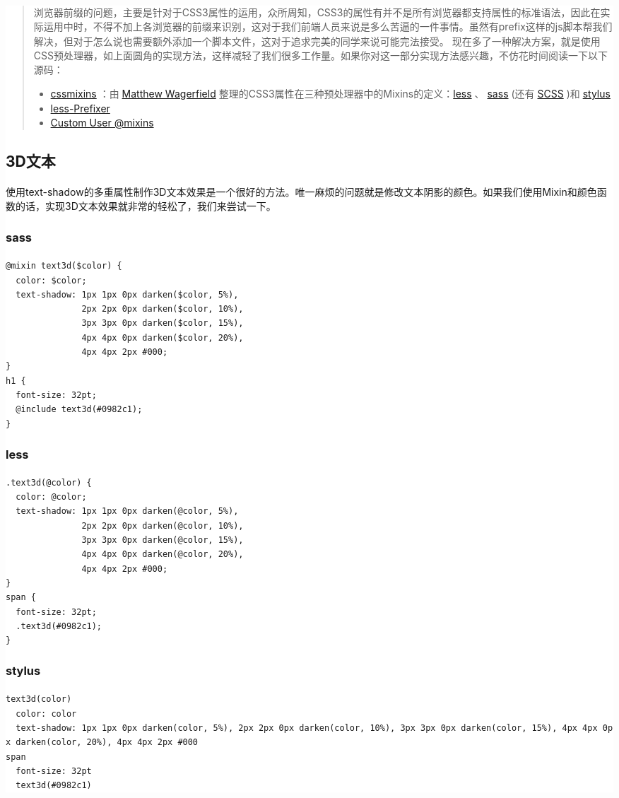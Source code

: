 > 浏览器前缀的问题，主要是针对于CSS3属性的运用，众所周知，CSS3的属性有并不是所有浏览器都支持属性的标准语法，因此在实际运用中时，不得不加上各浏览器的前缀来识别，这对于我们前端人员来说是多么苦逼的一件事情。虽然有prefix这样的js脚本帮我们解决，但对于怎么说也需要额外添加一个脚本文件，这对于追求完美的同学来说可能完法接受。
> 现在多了一种解决方案，就是使用CSS预处理器，如上面圆角的实现方法，这样减轻了我们很多工作量。如果你对这一部分实现方法感兴趣，不仿花时间阅读一下以下源码：
> * [cssmixins](https://github.com/airen/cssmixins) ：由 [Matthew Wagerfield](https://github.com/wagerfield) 整理的CSS3属性在三种预处理器中的Mixins的定义：[less](https://github.com/airen/cssmixins/blob/master/less/css3.less) 、 [sass](https://github.com/airen/cssmixins/blob/master/sass/css3.sass) (还有 [SCSS](https://github.com/airen/cssmixins/blob/master/scss/css3.scss) )和 [stylus](https://github.com/airen/cssmixins/blob/master/styl/css3.styl)
> * [less-Prefixer](https://github.com/JoelSutherland/LESS-Prefixer/blob/master/prefixer.less)
> * [Custom User @mixins](http://css-tricks.com/custom-user-mixins/)

## 3D文本

使用text-shadow的多重属性制作3D文本效果是一个很好的方法。唯一麻烦的问题就是修改文本阴影的颜色。如果我们使用Mixin和颜色函数的话，实现3D文本效果就非常的轻松了，我们来尝试一下。

### sass

```stylus
@mixin text3d($color) {
  color: $color;
  text-shadow: 1px 1px 0px darken($color, 5%),
               2px 2px 0px darken($color, 10%),
               3px 3px 0px darken($color, 15%),
               4px 4px 0px darken($color, 20%),
               4px 4px 2px #000;
}
h1 {
  font-size: 32pt;
  @include text3d(#0982c1);
}
```

### less

```stylus
.text3d(@color) {
  color: @color;
  text-shadow: 1px 1px 0px darken(@color, 5%),
               2px 2px 0px darken(@color, 10%),
               3px 3px 0px darken(@color, 15%),
               4px 4px 0px darken(@color, 20%),
               4px 4px 2px #000;
}
span {
  font-size: 32pt;
  .text3d(#0982c1);
}
```

### stylus

```stylus
text3d(color)
  color: color
  text-shadow: 1px 1px 0px darken(color, 5%), 2px 2px 0px darken(color, 10%), 3px 3px 0px darken(color, 15%), 4px 4px 0px darken(color, 20%), 4px 4px 2px #000
span
  font-size: 32pt
  text3d(#0982c1)
```
